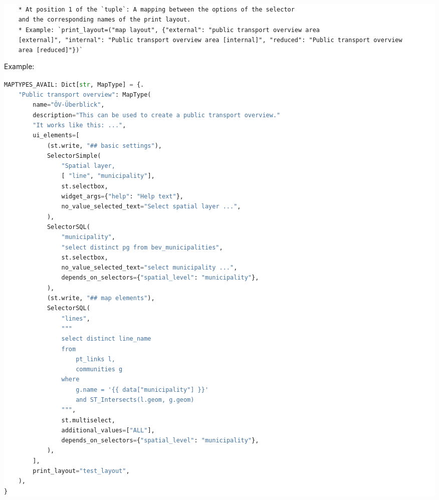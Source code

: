         * At position 1 of the `tuple`: A mapping between the options of the selector
        and the corresponding names of the print layout.
        * Example: `print_layout=("map layout", {"external": "public transport overview area 
        [external]", "internal": "Public transport overview area [internal]", "reduced": "Public transport overview
        area [reduced]"})`

Example:
```python
MAPTYPES_AVAIL: Dict[str, MapType] = {.
    "Public transport overview": MapType(
        name="ÖV-Überblick",
        description="This can be used to create a public transport overview."
        "It works like this: ...",
        ui_elements=[
            (st.write, "## basic settings"),
            SelectorSimple(
                "Spatial layer,
                [ "line", "municipality"],
                st.selectbox,
                widget_args={"help": "Help text"},
                no_value_selected_text="Select spatial layer ...",
            ),
            SelectorSQL(
                "municipality",
                "select distinct pg from bev_municipalities",
                st.selectbox,
                no_value_selected_text="select municipality ...",
                depends_on_selectors={"spatial_level": "municipality"},
            ),
            (st.write, "## map elements"),
            SelectorSQL(
                "lines",
                """
                select distinct line_name
                from
                    pt_links l,
                    communities g
                where
                    g.name = '{{ data["municipality"] }}'
                    and ST_Intersects(l.geom, g.geom)
                """,
                st.multiselect,
                additional_values=["ALL"],
                depends_on_selectors={"spatial_level": "municipality"},
            ),
        ],
        print_layout="test_layout",
    ),
}
```

